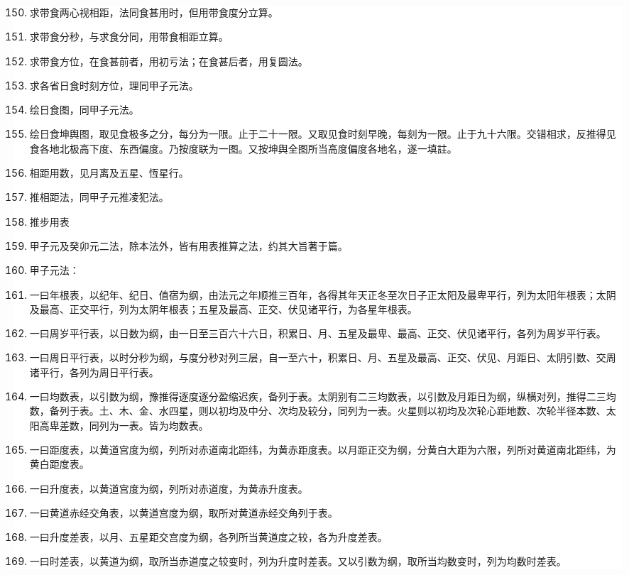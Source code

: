 150. <span id="志二十六_时宪七-150"></span>
求带食两心视相距，法同食甚用时，但用带食度分立算。

151. <span id="志二十六_时宪七-151"></span>
求带食分秒，与求食分同，用带食相距立算。

152. <span id="志二十六_时宪七-152"></span>
求带食方位，在食甚前者，用初亏法；在食甚后者，用复圆法。

153. <span id="志二十六_时宪七-153"></span>
求各省日食时刻方位，理同甲子元法。

154. <span id="志二十六_时宪七-154"></span>
绘日食图，同甲子元法。

155. <span id="志二十六_时宪七-155"></span>
绘日食坤舆图，取见食极多之分，每分为一限。止于二十一限。又取见食时刻早晚，每刻为一限。止于九十六限。交错相求，反推得见食各地北极高下度、东西偏度。乃按度联为一图。又按坤舆全图所当高度偏度各地名，遂一填註。

156. <span id="志二十六_时宪七-156"></span>
相距用数，见月离及五星、恆星行。

157. <span id="志二十六_时宪七-157"></span>
推相距法，同甲子元推凌犯法。

158. <span id="志二十六_时宪七-158"></span>
推步用表

159. <span id="志二十六_时宪七-159"></span>
甲子元及癸卯元二法，除本法外，皆有用表推算之法，约其大旨著于篇。

160. <span id="志二十六_时宪七-160"></span>
甲子元法：

161. <span id="志二十六_时宪七-161"></span>
一曰年根表，以纪年、纪日、值宿为纲，由法元之年顺推三百年，各得其年天正冬至次日子正太阳及最卑平行，列为太阳年根表；太阴及最高、正交平行，列为太阴年根表；五星及最高、正交、伏见诸平行，为各星年根表。

162. <span id="志二十六_时宪七-162"></span>
一曰周岁平行表，以日数为纲，由一日至三百六十六日，积累日、月、五星及最卑、最高、正交、伏见诸平行，各列为周岁平行表。

163. <span id="志二十六_时宪七-163"></span>
一曰周日平行表，以时分秒为纲，与度分秒对列三层，自一至六十，积累日、月、五星及最高、正交、伏见、月距日、太阴引数、交周诸平行，各列为周日平行表。

164. <span id="志二十六_时宪七-164"></span>
一曰均数表，以引数为纲，豫推得逐度逐分盈缩迟疾，备列于表。太阴别有二三均数表，以引数及月距日为纲，纵横对列，推得二三均数，备列于表。土、木、金、水四星，则以初均及中分、次均及较分，同列为一表。火星则以初均及次轮心距地数、次轮半径本数、太阳高卑差数，同列为一表。皆为均数表。

165. <span id="志二十六_时宪七-165"></span>
一曰距度表，以黄道宫度为纲，列所对赤道南北距纬，为黄赤距度表。以月距正交为纲，分黄白大距为六限，列所对黄道南北距纬，为黄白距度表。

166. <span id="志二十六_时宪七-166"></span>
一曰升度表，以黄道宫度为纲，列所对赤道度，为黄赤升度表。

167. <span id="志二十六_时宪七-167"></span>
一曰黄道赤经交角表，以黄道宫度为纲，取所对黄道赤经交角列于表。

168. <span id="志二十六_时宪七-168"></span>
一曰升度差表，以月、五星距交宫度为纲，各列所当黄道度之较，各为升度差表。

169. <span id="志二十六_时宪七-169"></span>
一曰时差表，以黄道为纲，取所当赤道度之较变时，列为升度时差表。又以引数为纲，取所当均数变时，列为均数时差表。
